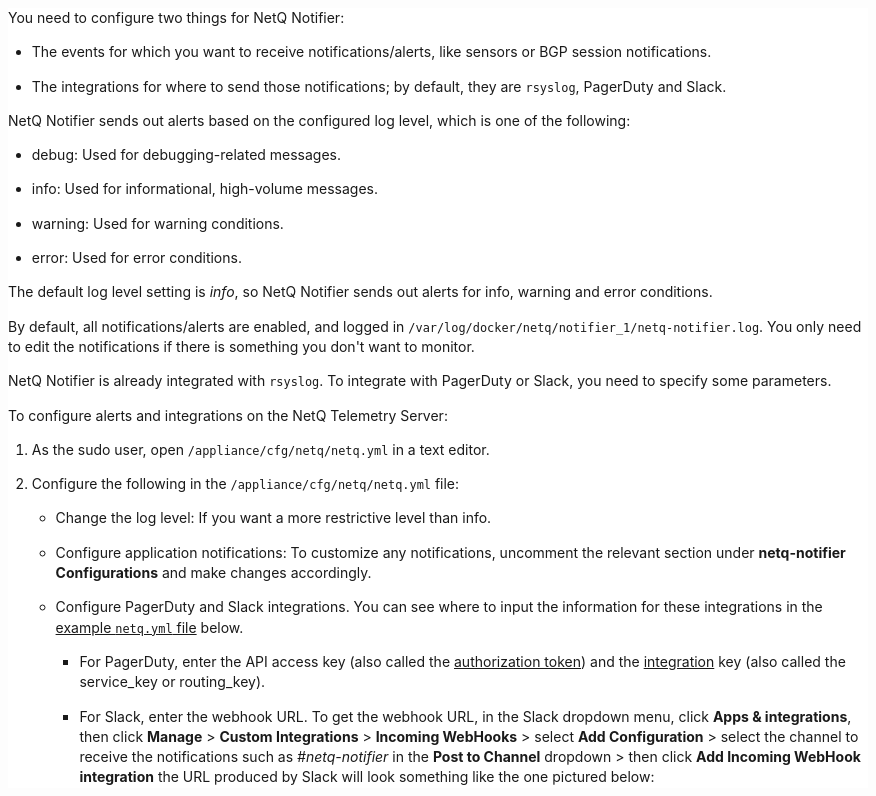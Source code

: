 You need to configure two things for NetQ Notifier:

  - The events for which you want to receive notifications/alerts, like
    sensors or BGP session notifications.

  - The integrations for where to send those notifications; by default,
    they are `rsyslog`, PagerDuty and Slack.

NetQ Notifier sends out alerts based on the configured log level, which
is one of the following:

  - debug: Used for debugging-related messages.

  - info: Used for informational, high-volume messages.

  - warning: Used for warning conditions.

  - error: Used for error conditions.

The default log level setting is *info*, so NetQ Notifier sends out
alerts for info, warning and error conditions.

By default, all notifications/alerts are enabled, and logged in
`/var/log/docker/netq/notifier_1/netq-notifier.log`. You only need to
edit the notifications if there is something you don't want to monitor.

NetQ Notifier is already integrated with `rsyslog`. To integrate with
PagerDuty or Slack, you need to specify some parameters.

To configure alerts and integrations on the NetQ Telemetry Server:

1.  As the sudo user, open `/appliance/cfg/netq/netq.yml` in a text
    editor.

2.  Configure the following in the `/appliance/cfg/netq/netq.yml` file:

      - Change the log level: If you want a more restrictive level than
        info.

      - Configure application notifications: To customize any
        notifications, uncomment the relevant section under
        **netq-notifier Configurations** and make changes accordingly.

      - Configure PagerDuty and Slack integrations. You can see where to
        input the information for these integrations in the [example
        `netq.yml` file](#src-6488202_GettingStartedwithNetQ-example)
        below.

          - For PagerDuty, enter the API access key (also called the
            [authorization
            token](https://v2.developer.pagerduty.com/docs/authentication))
            and the
            [integration](https://v2.developer.pagerduty.com/docs/events-api-v2)
            key (also called the service\_key or routing\_key).

          - For Slack, enter the webhook URL. To get the webhook URL, in
            the Slack dropdown menu, click **Apps & integrations**, then
            click **Manage** \> **Custom Integrations** \> **Incoming
            WebHooks** \> select **Add Configuration** \> select the
            channel to receive the notifications such as
            *\#netq-notifier* in the **Post to Channel** dropdown \>
            then click **Add Incoming WebHook integration** the URL
            produced by Slack will look something like the one pictured
            below:  
